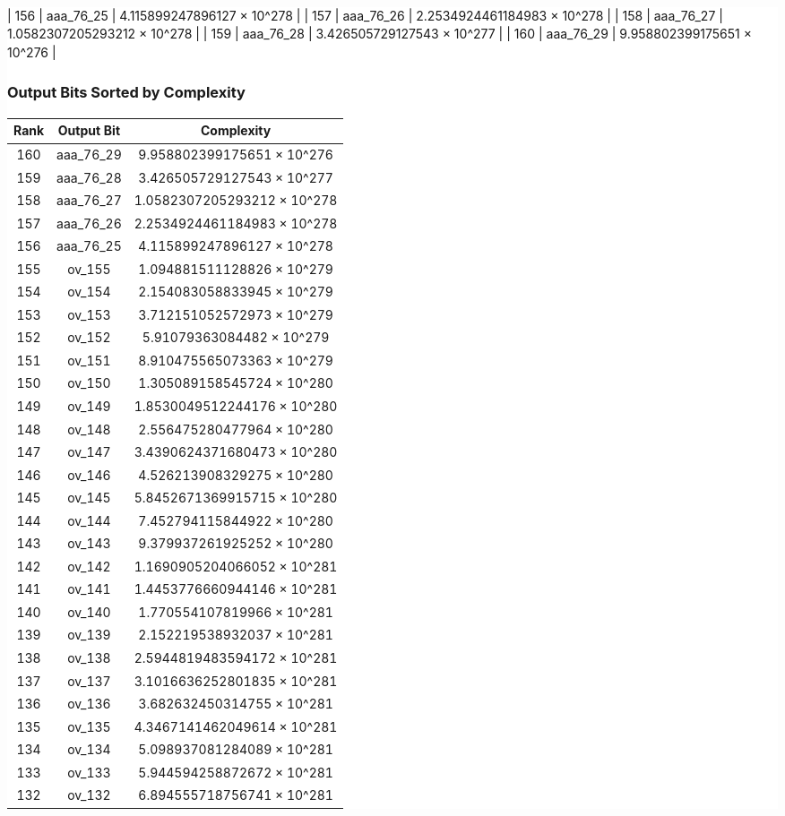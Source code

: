 | 156 | aaa_76_25 | 4.115899247896127 × 10^278 |
| 157 | aaa_76_26 | 2.2534924461184983 × 10^278 |
| 158 | aaa_76_27 | 1.0582307205293212 × 10^278 |
| 159 | aaa_76_28 | 3.426505729127543 × 10^277 |
| 160 | aaa_76_29 | 9.958802399175651 × 10^276 |

### Output Bits Sorted by Complexity

| Rank | Output Bit | Complexity |
|:----:|:----------:|:----------:|
| 160 | aaa_76_29 | 9.958802399175651 × 10^276 |
| 159 | aaa_76_28 | 3.426505729127543 × 10^277 |
| 158 | aaa_76_27 | 1.0582307205293212 × 10^278 |
| 157 | aaa_76_26 | 2.2534924461184983 × 10^278 |
| 156 | aaa_76_25 | 4.115899247896127 × 10^278 |
| 155 | ov_155 | 1.094881511128826 × 10^279 |
| 154 | ov_154 | 2.154083058833945 × 10^279 |
| 153 | ov_153 | 3.712151052572973 × 10^279 |
| 152 | ov_152 | 5.91079363084482 × 10^279 |
| 151 | ov_151 | 8.910475565073363 × 10^279 |
| 150 | ov_150 | 1.305089158545724 × 10^280 |
| 149 | ov_149 | 1.8530049512244176 × 10^280 |
| 148 | ov_148 | 2.556475280477964 × 10^280 |
| 147 | ov_147 | 3.4390624371680473 × 10^280 |
| 146 | ov_146 | 4.526213908329275 × 10^280 |
| 145 | ov_145 | 5.8452671369915715 × 10^280 |
| 144 | ov_144 | 7.452794115844922 × 10^280 |
| 143 | ov_143 | 9.379937261925252 × 10^280 |
| 142 | ov_142 | 1.1690905204066052 × 10^281 |
| 141 | ov_141 | 1.4453776660944146 × 10^281 |
| 140 | ov_140 | 1.770554107819966 × 10^281 |
| 139 | ov_139 | 2.152219538932037 × 10^281 |
| 138 | ov_138 | 2.5944819483594172 × 10^281 |
| 137 | ov_137 | 3.1016636252801835 × 10^281 |
| 136 | ov_136 | 3.682632450314755 × 10^281 |
| 135 | ov_135 | 4.3467141462049614 × 10^281 |
| 134 | ov_134 | 5.098937081284089 × 10^281 |
| 133 | ov_133 | 5.944594258872672 × 10^281 |
| 132 | ov_132 | 6.894555718756741 × 10^281 |
